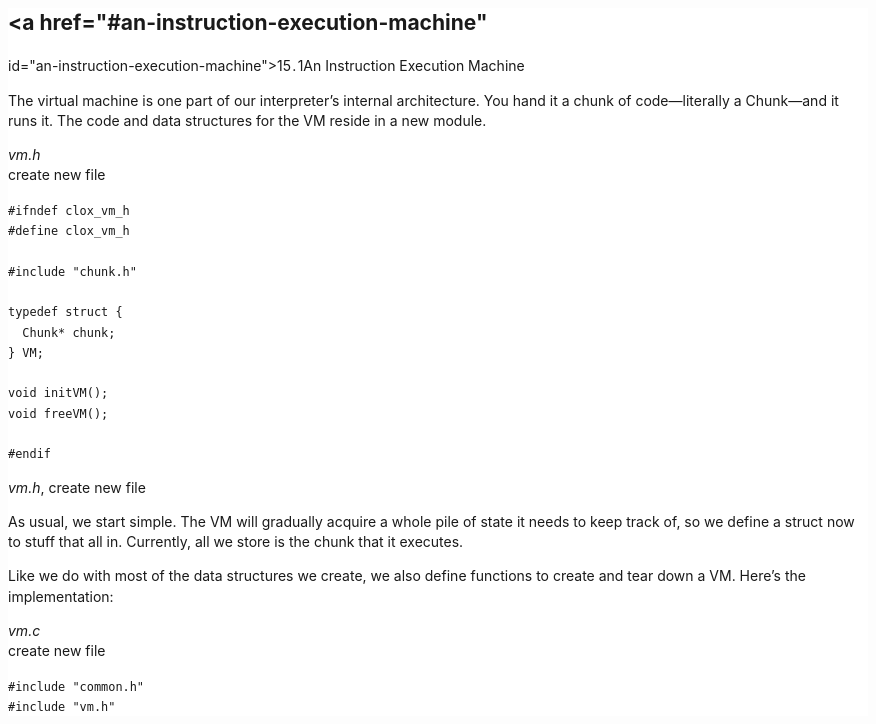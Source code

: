 ## <a href="#an-instruction-execution-machine"
id="an-instruction-execution-machine"><span
class="small">15 . 1</span>An Instruction Execution Machine</a>

The virtual machine is one part of our interpreter’s internal
architecture. You hand it a chunk of
code<span class="em">—</span>literally a
Chunk<span class="em">—</span>and it runs it. The code and data
structures for the VM reside in a new module.

<div class="codehilite">

<div class="source-file">

*vm.h*  
create new file

</div>

    #ifndef clox_vm_h
    #define clox_vm_h

    #include "chunk.h"

    typedef struct {
      Chunk* chunk;
    } VM;

    void initVM();
    void freeVM();

    #endif

</div>

<div class="source-file-narrow">

*vm.h*, create new file

</div>

As usual, we start simple. The VM will gradually acquire a whole pile of
state it needs to keep track of, so we define a struct now to stuff that
all in. Currently, all we store is the chunk that it executes.

Like we do with most of the data structures we create, we also define
functions to create and tear down a VM. Here’s the implementation:

<div class="codehilite">

<div class="source-file">

*vm.c*  
create new file

</div>

    #include "common.h"
    #include "vm.h"
